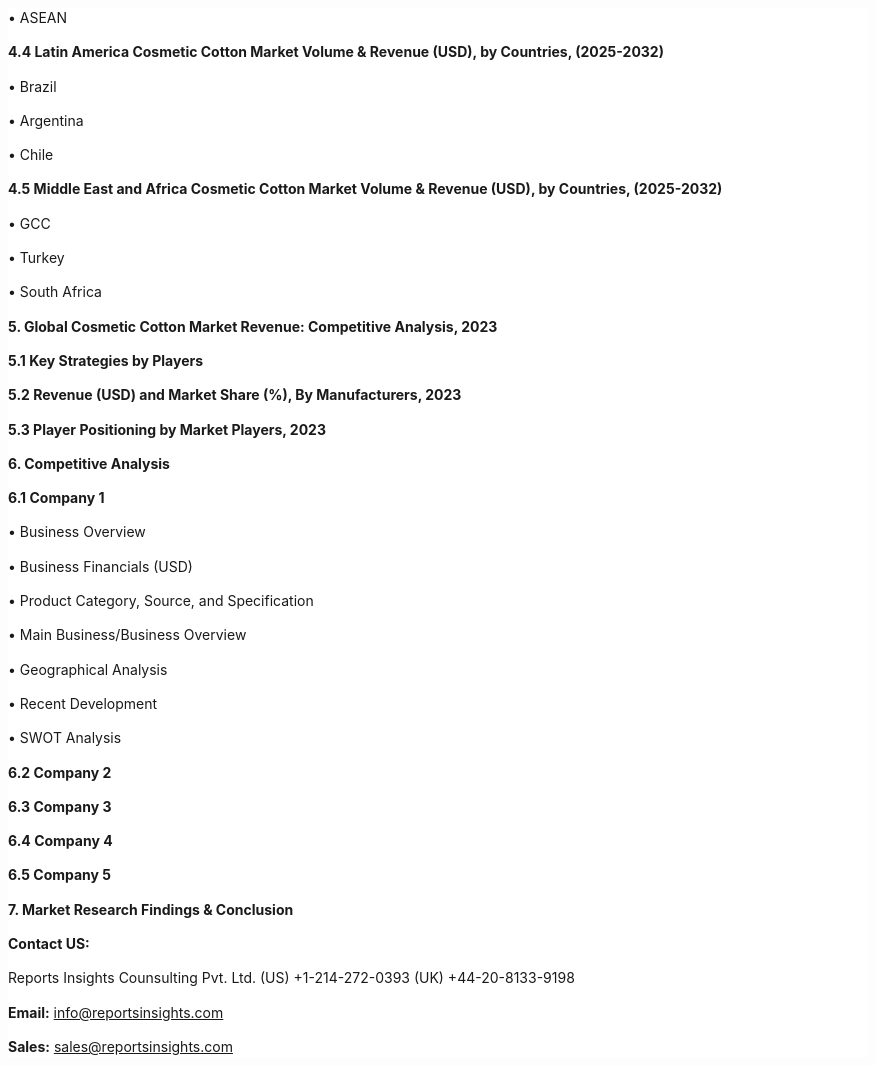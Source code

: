 • ASEAN

<strong>4.4 Latin America Cosmetic Cotton Market Volume &amp; Revenue (USD), by Countries, (2025-2032)</strong>

• Brazil

• Argentina

• Chile

<strong>4.5 Middle East and Africa Cosmetic Cotton Market Volume &amp; Revenue (USD), by Countries, (2025-2032)</strong>

• GCC

• Turkey

• South Africa

<strong>5. Global Cosmetic Cotton Market Revenue: Competitive Analysis, 2023</strong>

<strong>5.1 Key Strategies by Players</strong>

<strong>5.2 Revenue (USD) and Market Share (%), By Manufacturers, 2023</strong>

<strong>5.3 Player Positioning by Market Players, 2023</strong>

<strong>6. Competitive Analysis</strong>

<strong>6.1 Company 1</strong>

• Business Overview

• Business Financials (USD)

• Product Category, Source, and Specification

• Main Business/Business Overview

• Geographical Analysis

• Recent Development

• SWOT Analysis

<strong>6.2 Company 2</strong>

<strong>6.3 Company 3</strong>

<strong>6.4 Company 4</strong>

<strong>6.5 Company 5</strong>

<strong>7. Market Research Findings &amp; Conclusion</strong>

<strong>Contact US:</strong>

Reports Insights Counsulting Pvt. Ltd.
(US) +1-214-272-0393
(UK) +44-20-8133-9198
<p class=""""><b>Email:</b> <a href=mailto:info@reportsinsights.com>info@reportsinsights.com</a></p>
<p class=""""><b>Sales:</b> <a href=mailto:sales@reportsinsights.com>sales@reportsinsights.com</a></p>
